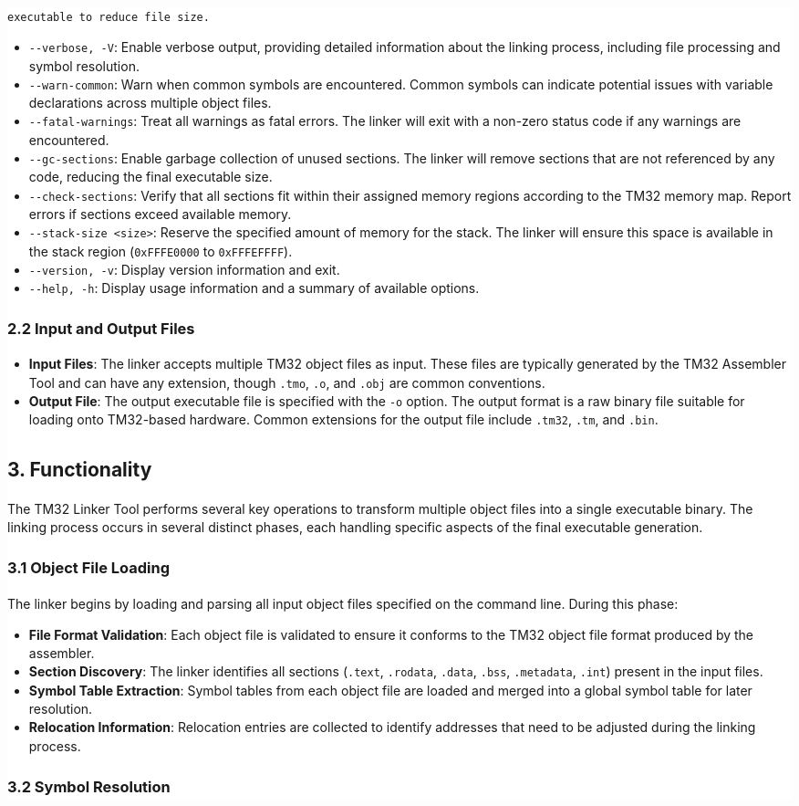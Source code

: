     executable to reduce file size.
- `--verbose, -V`: Enable verbose output, providing detailed information about
    the linking process, including file processing and symbol resolution.
- `--warn-common`: Warn when common symbols are encountered. Common symbols
    can indicate potential issues with variable declarations across multiple
    object files.
- `--fatal-warnings`: Treat all warnings as fatal errors. The linker will exit
    with a non-zero status code if any warnings are encountered.
- `--gc-sections`: Enable garbage collection of unused sections. The linker
    will remove sections that are not referenced by any code, reducing the
    final executable size.
- `--check-sections`: Verify that all sections fit within their assigned memory
    regions according to the TM32 memory map. Report errors if sections exceed
    available memory.
- `--stack-size <size>`: Reserve the specified amount of memory for the stack.
    The linker will ensure this space is available in the stack region
    (`0xFFFE0000` to `0xFFFEFFFF`).
- `--version, -v`: Display version information and exit.
- `--help, -h`: Display usage information and a summary of available options.

### 2.2 Input and Output Files

- **Input Files**: The linker accepts multiple TM32 object files as input. These
    files are typically generated by the TM32 Assembler Tool and can have any
    extension, though `.tmo`, `.o`, and `.obj` are common conventions.
- **Output File**: The output executable file is specified with the `-o` option.
    The output format is a raw binary file suitable for loading onto TM32-based
    hardware. Common extensions for the output file include `.tm32`, `.tm`, and
    `.bin`.

## 3. Functionality

The TM32 Linker Tool performs several key operations to transform multiple
object files into a single executable binary. The linking process occurs in
several distinct phases, each handling specific aspects of the final executable
generation.

### 3.1 Object File Loading

The linker begins by loading and parsing all input object files specified on
the command line. During this phase:

- **File Format Validation**: Each object file is validated to ensure it
    conforms to the TM32 object file format produced by the assembler.
- **Section Discovery**: The linker identifies all sections (`.text`, `.rodata`,
    `.data`, `.bss`, `.metadata`, `.int`) present in the input files.
- **Symbol Table Extraction**: Symbol tables from each object file are loaded
    and merged into a global symbol table for later resolution.
- **Relocation Information**: Relocation entries are collected to identify
    addresses that need to be adjusted during the linking process.

### 3.2 Symbol Resolution
